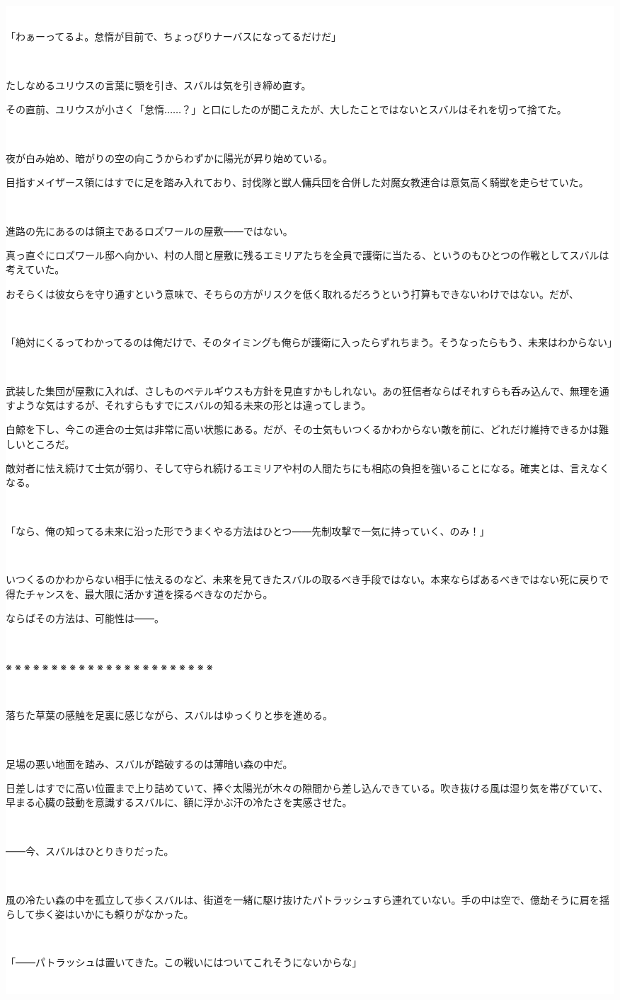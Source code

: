 　

「わぁーってるよ。怠惰が目前で、ちょっぴりナーバスになってるだけだ」

　

たしなめるユリウスの言葉に顎を引き、スバルは気を引き締め直す。

その直前、ユリウスが小さく「怠惰……？」と口にしたのが聞こえたが、大したことではないとスバルはそれを切って捨てた。

　

夜が白み始め、暗がりの空の向こうからわずかに陽光が昇り始めている。

目指すメイザース領にはすでに足を踏み入れており、討伐隊と獣人傭兵団を合併した対魔女教連合は意気高く騎獣を走らせていた。

　

進路の先にあるのは領主であるロズワールの屋敷――ではない。

真っ直ぐにロズワール邸へ向かい、村の人間と屋敷に残るエミリアたちを全員で護衛に当たる、というのもひとつの作戦としてスバルは考えていた。

おそらくは彼女らを守り通すという意味で、そちらの方がリスクを低く取れるだろうという打算もできないわけではない。だが、

　

「絶対にくるってわかってるのは俺だけで、そのタイミングも俺らが護衛に入ったらずれちまう。そうなったらもう、未来はわからない」

　

武装した集団が屋敷に入れば、さしものペテルギウスも方針を見直すかもしれない。あの狂信者ならばそれすらも呑み込んで、無理を通すような気はするが、それすらもすでにスバルの知る未来の形とは違ってしまう。

白鯨を下し、今この連合の士気は非常に高い状態にある。だが、その士気もいつくるかわからない敵を前に、どれだけ維持できるかは難しいところだ。

敵対者に怯え続けて士気が弱り、そして守られ続けるエミリアや村の人間たちにも相応の負担を強いることになる。確実とは、言えなくなる。

　

「なら、俺の知ってる未来に沿った形でうまくやる方法はひとつ――先制攻撃で一気に持っていく、のみ！」

　

いつくるのかわからない相手に怯えるのなど、未来を見てきたスバルの取るべき手段ではない。本来ならばあるべきではない死に戻りで得たチャンスを、最大限に活かす道を探るべきなのだから。

ならばその方法は、可能性は――。

　

※ ※ ※ ※ ※ ※ ※ ※ ※ ※ ※ ※ ※ ※ ※ ※ ※ ※ ※ ※ ※ ※ ※

　

落ちた草葉の感触を足裏に感じながら、スバルはゆっくりと歩を進める。

　

足場の悪い地面を踏み、スバルが踏破するのは薄暗い森の中だ。

日差しはすでに高い位置まで上り詰めていて、捧ぐ太陽光が木々の隙間から差し込んできている。吹き抜ける風は湿り気を帯びていて、早まる心臓の鼓動を意識するスバルに、額に浮かぶ汗の冷たさを実感させた。

　

――今、スバルはひとりきりだった。

　

風の冷たい森の中を孤立して歩くスバルは、街道を一緒に駆け抜けたパトラッシュすら連れていない。手の中は空で、億劫そうに肩を揺らして歩く姿はいかにも頼りがなかった。

　

「――パトラッシュは置いてきた。この戦いにはついてこれそうにないからな」

　
